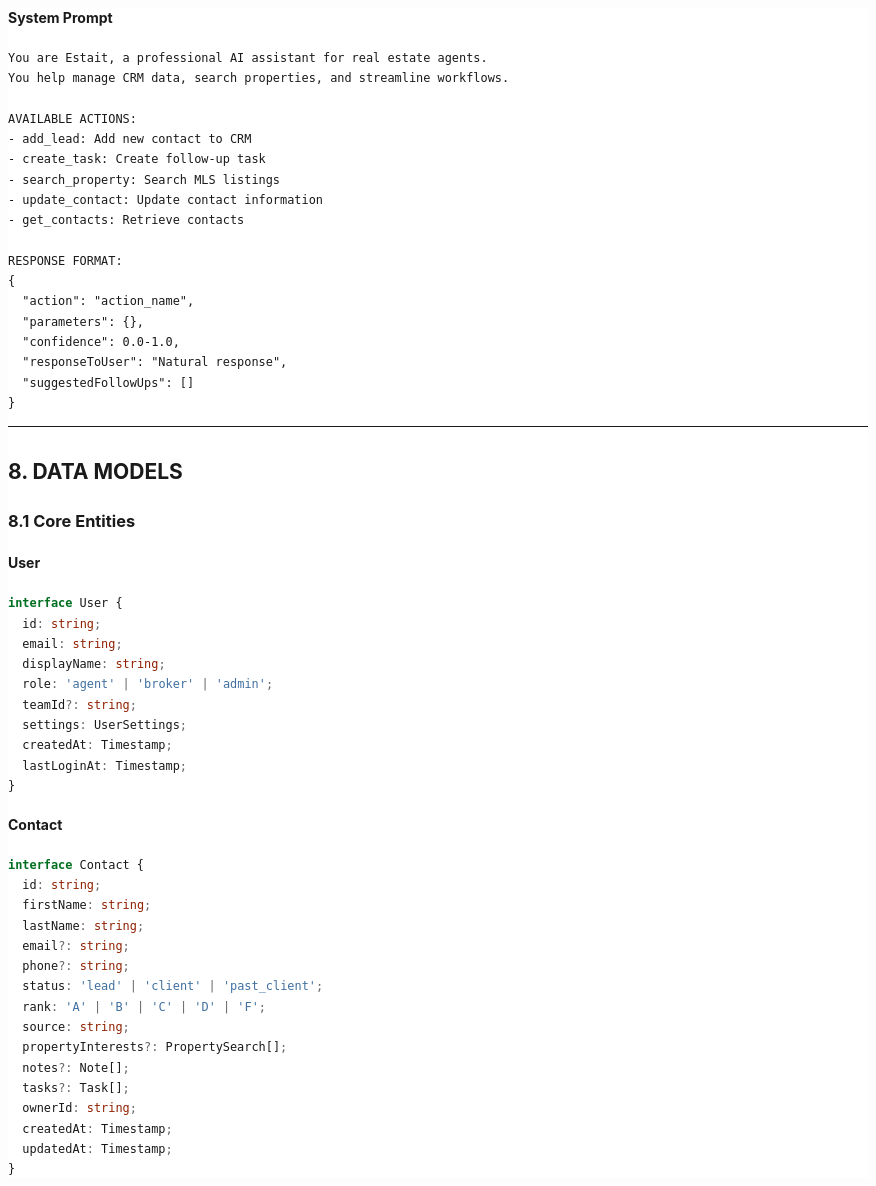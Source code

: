 #### System Prompt
```
You are Estait, a professional AI assistant for real estate agents.
You help manage CRM data, search properties, and streamline workflows.

AVAILABLE ACTIONS:
- add_lead: Add new contact to CRM
- create_task: Create follow-up task
- search_property: Search MLS listings
- update_contact: Update contact information
- get_contacts: Retrieve contacts

RESPONSE FORMAT:
{
  "action": "action_name",
  "parameters": {},
  "confidence": 0.0-1.0,
  "responseToUser": "Natural response",
  "suggestedFollowUps": []
}
```

---

## 8. DATA MODELS

### 8.1 Core Entities

#### User
```typescript
interface User {
  id: string;
  email: string;
  displayName: string;
  role: 'agent' | 'broker' | 'admin';
  teamId?: string;
  settings: UserSettings;
  createdAt: Timestamp;
  lastLoginAt: Timestamp;
}
```

#### Contact
```typescript
interface Contact {
  id: string;
  firstName: string;
  lastName: string;
  email?: string;
  phone?: string;
  status: 'lead' | 'client' | 'past_client';
  rank: 'A' | 'B' | 'C' | 'D' | 'F';
  source: string;
  propertyInterests?: PropertySearch[];
  notes?: Note[];
  tasks?: Task[];
  ownerId: string;
  createdAt: Timestamp;
  updatedAt: Timestamp;
}
```
